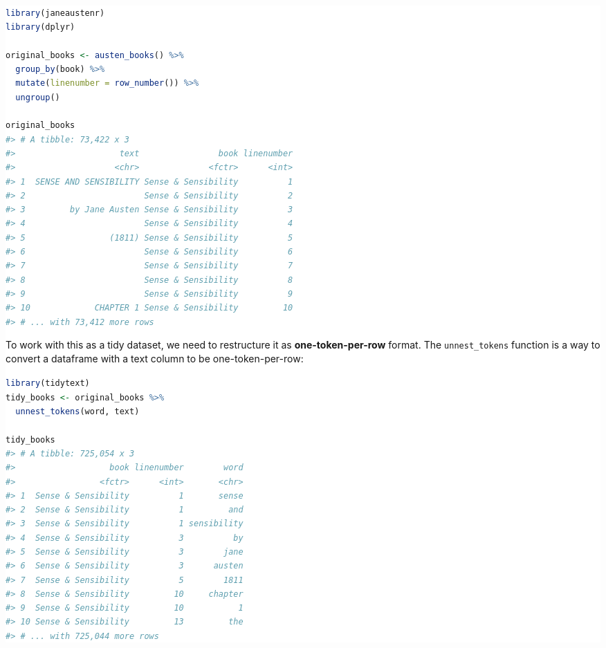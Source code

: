 
```r
library(janeaustenr)
library(dplyr)

original_books <- austen_books() %>%
  group_by(book) %>%
  mutate(linenumber = row_number()) %>%
  ungroup()

original_books
#> # A tibble: 73,422 x 3
#>                     text                book linenumber
#>                    <chr>              <fctr>      <int>
#> 1  SENSE AND SENSIBILITY Sense & Sensibility          1
#> 2                        Sense & Sensibility          2
#> 3         by Jane Austen Sense & Sensibility          3
#> 4                        Sense & Sensibility          4
#> 5                 (1811) Sense & Sensibility          5
#> 6                        Sense & Sensibility          6
#> 7                        Sense & Sensibility          7
#> 8                        Sense & Sensibility          8
#> 9                        Sense & Sensibility          9
#> 10             CHAPTER 1 Sense & Sensibility         10
#> # ... with 73,412 more rows
```

To work with this as a tidy dataset, we need to restructure it as **one-token-per-row** format. The `unnest_tokens` function is a way to convert a dataframe with a text column to be one-token-per-row:


```r
library(tidytext)
tidy_books <- original_books %>%
  unnest_tokens(word, text)

tidy_books
#> # A tibble: 725,054 x 3
#>                   book linenumber        word
#>                 <fctr>      <int>       <chr>
#> 1  Sense & Sensibility          1       sense
#> 2  Sense & Sensibility          1         and
#> 3  Sense & Sensibility          1 sensibility
#> 4  Sense & Sensibility          3          by
#> 5  Sense & Sensibility          3        jane
#> 6  Sense & Sensibility          3      austen
#> 7  Sense & Sensibility          5        1811
#> 8  Sense & Sensibility         10     chapter
#> 9  Sense & Sensibility         10           1
#> 10 Sense & Sensibility         13         the
#> # ... with 725,044 more rows
```
